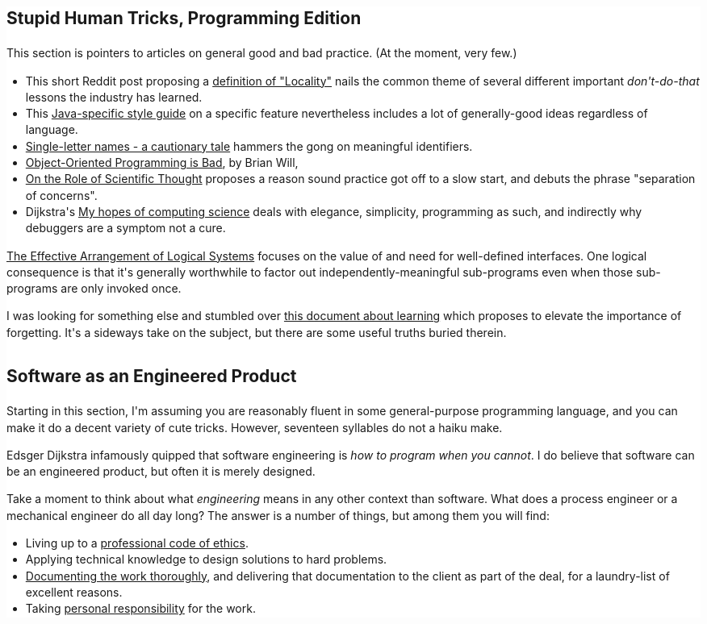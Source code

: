 ## Stupid Human Tricks, Programming Edition

This section is pointers to articles on general good and bad practice.
(At the moment, very few.)

* This short Reddit post proposing
  a [definition of "Locality"](https://www.cs.utexas.edu/users/EWD/transcriptions/EWD05xx/EWD562.html)
  nails the common theme of several different important *don't-do-that* lessons the industry has learned.
* This [Java-specific style guide](https://openjdk.java.net/projects/amber/guides/lvti-style-guide)
  on a specific feature nevertheless includes a lot of generally-good ideas regardless of language.
* [Single-letter names - a cautionary tale](https://hilton.org.uk/blog/single-letter-names-tale)
  hammers the gong on meaningful identifiers.
* [Object-Oriented Programming is Bad](https://www.youtube.com/watch?v=QM1iUe6IofM), by Brian Will,
* [On the Role of Scientific Thought](https://www.cs.utexas.edu/users/EWD/transcriptions/EWD04xx/EWD447.html)
  proposes a reason sound practice got off to a slow start, and debuts the phrase "separation of concerns".
* Dijkstra's [My hopes of computing science](https://www.cs.utexas.edu/users/EWD/transcriptions/EWD07xx/EWD709.html)
  deals with elegance, simplicity, programming as such, and indirectly why debuggers are a symptom not a cure.

[The Effective Arrangement of Logical Systems](https://www.cs.utexas.edu/users/EWD/transcriptions/EWD05xx/EWD562.html)
focuses on the value of and need for well-defined interfaces.
One logical consequence is that it's generally worthwhile to factor out
independently-meaningful sub-programs even when those sub-programs are only invoked once.

I was looking for something else and stumbled over
[this document about learning](https://fortelabs.co/blog/progressive-summarization-v-the-faster-you-forget-the-faster-you-learn/)
which proposes to elevate the importance of forgetting.
It's a sideways take on the subject, but there are some useful truths buried therein.

## Software as an Engineered Product

Starting in this section,
I'm assuming you are reasonably fluent in some general-purpose programming language,
and you can make it do a decent variety of cute tricks.
However, seventeen syllables do not a haiku make.

Edsger Dijkstra infamously quipped that software engineering is *how to program when you cannot*.
I do believe that software can be an engineered product, but often it is merely designed.

Take a moment to think about what *engineering* means in any other context than software.
What does a process engineer or a mechanical engineer do all day long?
The answer is a number of things, but among them you will find:
* Living up to a [professional code of ethics](https://www.acm.org/code-of-ethics).
* Applying technical knowledge to design solutions to hard problems.
* [Documenting the work thoroughly](documenting.md),
  and delivering that documentation to the client as part of the deal,
  for a laundry-list of excellent reasons.
* Taking [personal responsibility](https://www.acm.org/about-acm/risks-forum) for the work.
